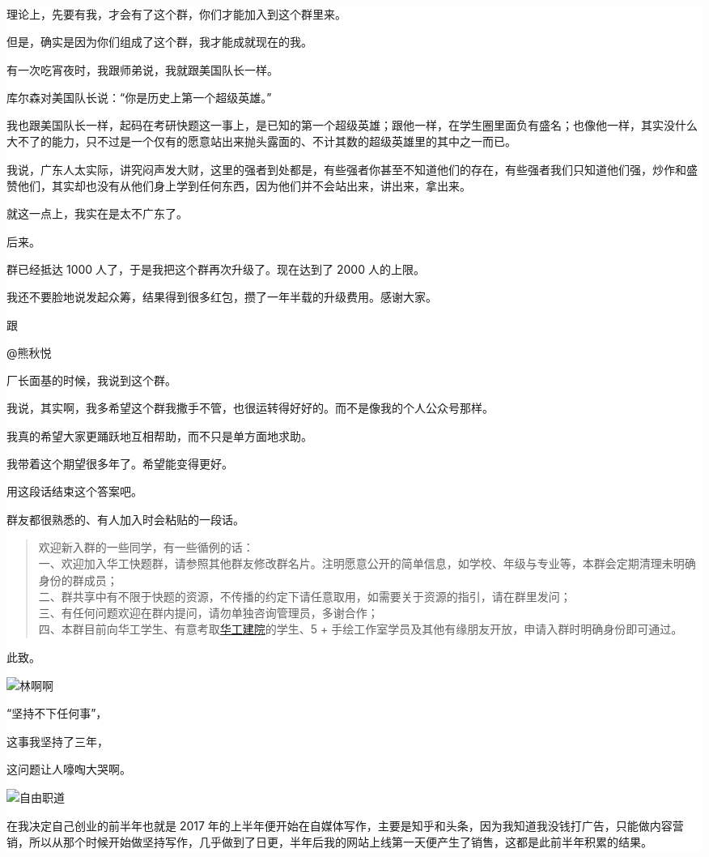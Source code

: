 理论上，先要有我，才会有了这个群，你们才能加入到这个群里来。

但是，确实是因为你们组成了这个群，我才能成就现在的我。

有一次吃宵夜时，我跟师弟说，我就跟美国队长一样。

库尔森对美国队长说：“你是历史上第一个超级英雄。”

我也跟美国队长一样，起码在考研快题这一事上，是已知的第一个超级英雄；跟他一样，在学生圈里面负有盛名；也像他一样，其实没什么大不了的能力，只不过是一个仅有的愿意站出来抛头露面的、不计其数的超级英雄里的其中之一而已。

我说，广东人太实际，讲究闷声发大财，这里的强者到处都是，有些强者你甚至不知道他们的存在，有些强者我们只知道他们强，炒作和盛赞他们，其实却也没有从他们身上学到任何东西，因为他们并不会站出来，讲出来，拿出来。

就这一点上，我实在是太不广东了。

后来。

群已经抵达 1000 人了，于是我把这个群再次升级了。现在达到了 2000 人的上限。

我还不要脸地说发起众筹，结果得到很多红包，攒了一年半载的升级费用。感谢大家。

跟

@熊秋悦

厂长面基的时候，我说到这个群。

我说，其实啊，我多希望这个群我撒手不管，也很运转得好好的。而不是像我的个人公众号那样。

我真的希望大家更踊跃地互相帮助，而不只是单方面地求助。

我带着这个期望很多年了。希望能变得更好。

用这段话结束这个答案吧。

群友都很熟悉的、有人加入时会粘贴的一段话。

> 欢迎新入群的一些同学，有一些循例的话：  
> 一、欢迎加入华工快题群，请参照其他群友修改群名片。注明愿意公开的简单信息，如学校、年级与专业等，本群会定期清理未明确身份的群成员；  
> 二、群共享中有不限于快题的资源，不传播的约定下请任意取用，如需要关于资源的指引，请在群里发问；  
> 三、有任何问题欢迎在群内提问，请勿单独咨询管理员，多谢合作；  
> 四、本群目前向华工学生、有意考取[华工建院](https://www.zhihu.com/search?q=%E5%8D%8E%E5%B7%A5%E5%BB%BA%E9%99%A2&search_source=Entity&hybrid_search_source=Entity&hybrid_search_extra=%7B%22sourceType%22%3A%22answer%22%2C%22sourceId%22%3A29869985%7D)的学生、5 + 手绘工作室学员及其他有缘朋友开放，申请入群时明确身份即可通过。

  

此致。

![](https://picd.zhimg.com/e4c404889_l.jpg?source=1940ef5c)林啊啊

“坚持不下任何事”，

这事我坚持了三年，

这问题让人嚎啕大哭啊。

![](https://picd.zhimg.com/v2-bc843a3c10db3e660ad6c86af51765ff_l.jpg?source=1940ef5c)自由职道​​

在我决定自己创业的前半年也就是 2017 年的上半年便开始在自媒体写作，主要是知乎和头条，因为我知道我没钱打广告，只能做内容营销，所以从那个时候开始做坚持写作，几乎做到了日更，半年后我的网站上线第一天便产生了销售，这都是此前半年积累的结果。
